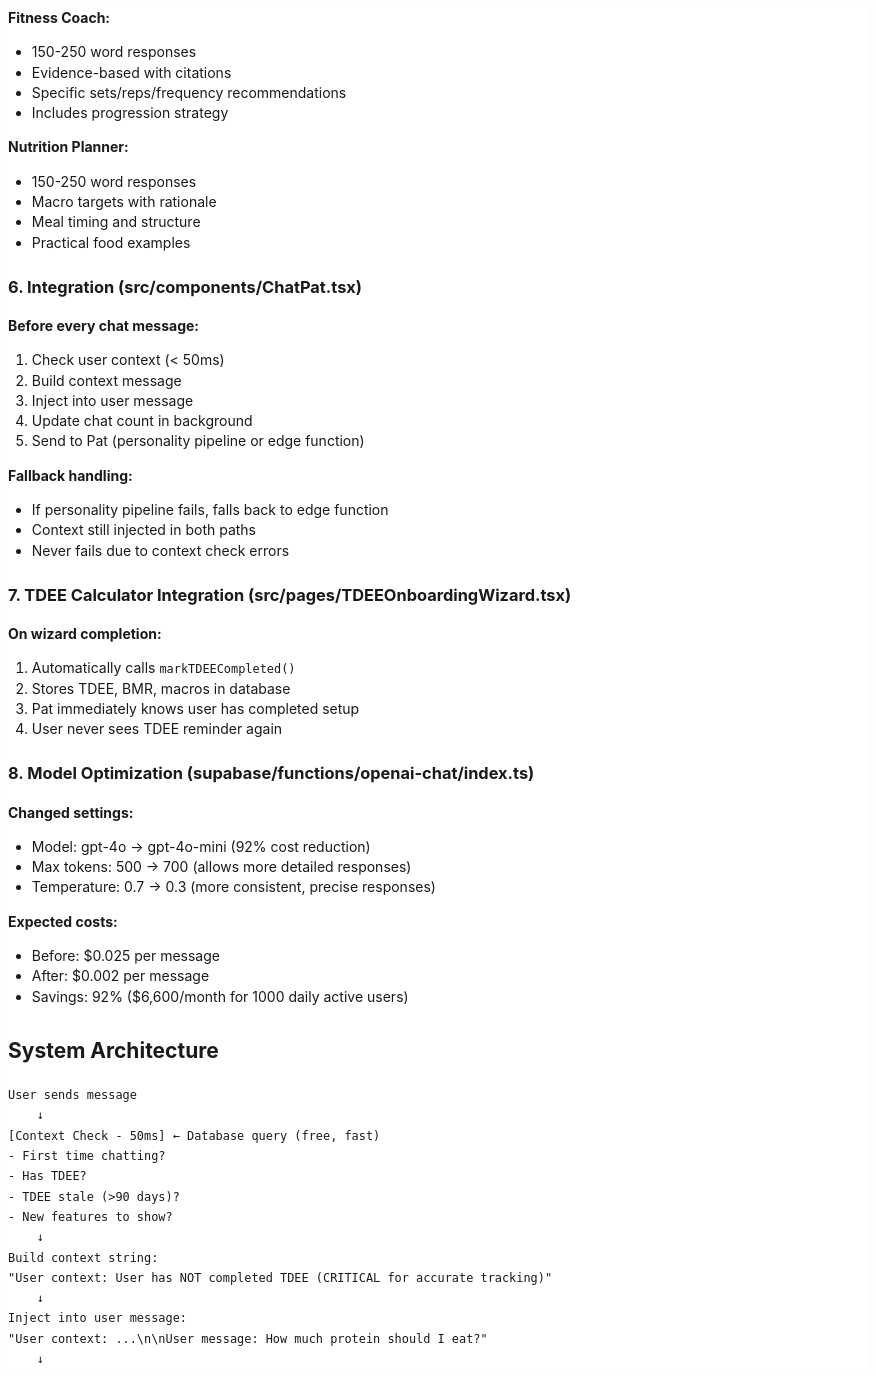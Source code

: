 **Fitness Coach:**
- 150-250 word responses
- Evidence-based with citations
- Specific sets/reps/frequency recommendations
- Includes progression strategy

**Nutrition Planner:**
- 150-250 word responses
- Macro targets with rationale
- Meal timing and structure
- Practical food examples

### 6. Integration (src/components/ChatPat.tsx)

**Before every chat message:**
1. Check user context (< 50ms)
2. Build context message
3. Inject into user message
4. Update chat count in background
5. Send to Pat (personality pipeline or edge function)

**Fallback handling:**
- If personality pipeline fails, falls back to edge function
- Context still injected in both paths
- Never fails due to context check errors

### 7. TDEE Calculator Integration (src/pages/TDEEOnboardingWizard.tsx)

**On wizard completion:**
1. Automatically calls `markTDEECompleted()`
2. Stores TDEE, BMR, macros in database
3. Pat immediately knows user has completed setup
4. User never sees TDEE reminder again

### 8. Model Optimization (supabase/functions/openai-chat/index.ts)

**Changed settings:**
- Model: gpt-4o → gpt-4o-mini (92% cost reduction)
- Max tokens: 500 → 700 (allows more detailed responses)
- Temperature: 0.7 → 0.3 (more consistent, precise responses)

**Expected costs:**
- Before: $0.025 per message
- After: $0.002 per message
- Savings: 92% ($6,600/month for 1000 daily active users)

## System Architecture

```
User sends message
    ↓
[Context Check - 50ms] ← Database query (free, fast)
- First time chatting?
- Has TDEE?
- TDEE stale (>90 days)?
- New features to show?
    ↓
Build context string:
"User context: User has NOT completed TDEE (CRITICAL for accurate tracking)"
    ↓
Inject into user message:
"User context: ...\n\nUser message: How much protein should I eat?"
    ↓
```
